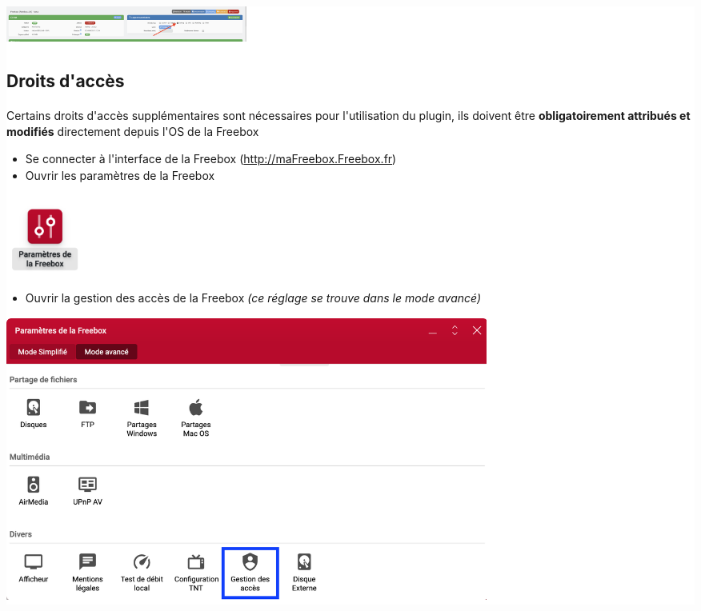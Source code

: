```
```

<p><img src="../images/debug_log.png" alt="Activation log en debug" width="300" /></p>


## Droits d'accès

Certains droits d'accès supplémentaires sont nécessaires pour l'utilisation du plugin, ils doivent être **obligatoirement attribués et modifiés** directement depuis l'OS de la Freebox

- Se connecter à l'interface de la Freebox (http://maFreebox.Freebox.fr)
- Ouvrir les paramètres de la Freebox

<p><img src="../images/freebox_para.png" alt="Paramètres de la Freebox" width="100" /></p>

- Ouvrir la gestion des accès de la Freebox _(ce réglage se trouve dans le mode avancé)_

<p><img src="../images/freebox_gestion_acces_1.png" alt="Paramètres de gestion des accès de la Freebox" width="600" /></p>
